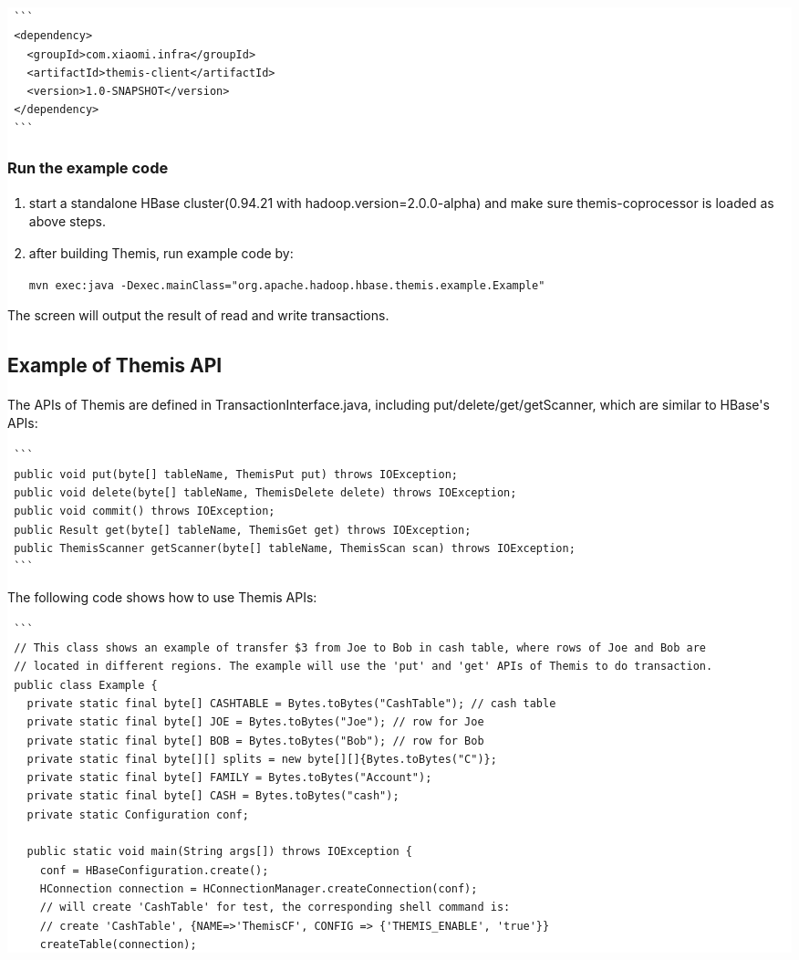     ```
     <dependency>
       <groupId>com.xiaomi.infra</groupId>
       <artifactId>themis-client</artifactId>
       <version>1.0-SNAPSHOT</version>
     </dependency>
     ```

### Run the example code

1. start a standalone HBase cluster(0.94.21 with hadoop.version=2.0.0-alpha) and make sure themis-coprocessor is loaded as above steps.

2. after building Themis, run example code by:
     
     ```
     mvn exec:java -Dexec.mainClass="org.apache.hadoop.hbase.themis.example.Example"
     ```
  
The screen will output the result of read and write transactions.

## Example of Themis API

The APIs of Themis are defined in TransactionInterface.java, including put/delete/get/getScanner, which are similar to HBase's APIs:

     ```
     public void put(byte[] tableName, ThemisPut put) throws IOException;
     public void delete(byte[] tableName, ThemisDelete delete) throws IOException;
     public void commit() throws IOException;
     public Result get(byte[] tableName, ThemisGet get) throws IOException;
     public ThemisScanner getScanner(byte[] tableName, ThemisScan scan) throws IOException;
     ```

The following code shows how to use Themis APIs:

     ```
     // This class shows an example of transfer $3 from Joe to Bob in cash table, where rows of Joe and Bob are
     // located in different regions. The example will use the 'put' and 'get' APIs of Themis to do transaction.
     public class Example {
       private static final byte[] CASHTABLE = Bytes.toBytes("CashTable"); // cash table
       private static final byte[] JOE = Bytes.toBytes("Joe"); // row for Joe
       private static final byte[] BOB = Bytes.toBytes("Bob"); // row for Bob
       private static final byte[][] splits = new byte[][]{Bytes.toBytes("C")};
       private static final byte[] FAMILY = Bytes.toBytes("Account");
       private static final byte[] CASH = Bytes.toBytes("cash");
       private static Configuration conf;

       public static void main(String args[]) throws IOException {
         conf = HBaseConfiguration.create();
         HConnection connection = HConnectionManager.createConnection(conf);
         // will create 'CashTable' for test, the corresponding shell command is:
         // create 'CashTable', {NAME=>'ThemisCF', CONFIG => {'THEMIS_ENABLE', 'true'}}
         createTable(connection);
